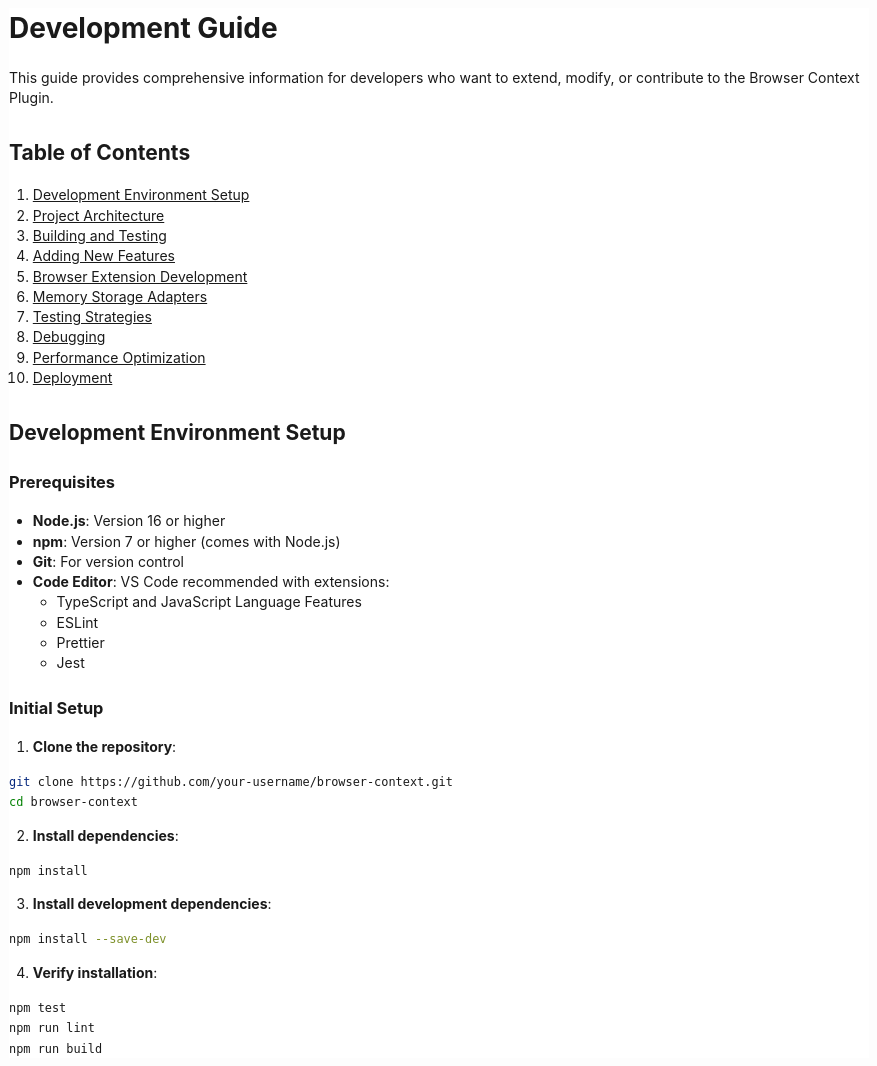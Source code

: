# Development Guide

This guide provides comprehensive information for developers who want to extend, modify, or contribute to the Browser Context Plugin.

## Table of Contents

1. [Development Environment Setup](#development-environment-setup)
2. [Project Architecture](#project-architecture)
3. [Building and Testing](#building-and-testing)
4. [Adding New Features](#adding-new-features)
5. [Browser Extension Development](#browser-extension-development)
6. [Memory Storage Adapters](#memory-storage-adapters)
7. [Testing Strategies](#testing-strategies)
8. [Debugging](#debugging)
9. [Performance Optimization](#performance-optimization)
10. [Deployment](#deployment)

## Development Environment Setup

### Prerequisites

- **Node.js**: Version 16 or higher
- **npm**: Version 7 or higher (comes with Node.js)
- **Git**: For version control
- **Code Editor**: VS Code recommended with extensions:
  - TypeScript and JavaScript Language Features
  - ESLint
  - Prettier
  - Jest

### Initial Setup

1. **Clone the repository**:
```bash
git clone https://github.com/your-username/browser-context.git
cd browser-context
```

2. **Install dependencies**:
```bash
npm install
```

3. **Install development dependencies**:
```bash
npm install --save-dev
```

4. **Verify installation**:
```bash
npm test
npm run lint
npm run build
```
